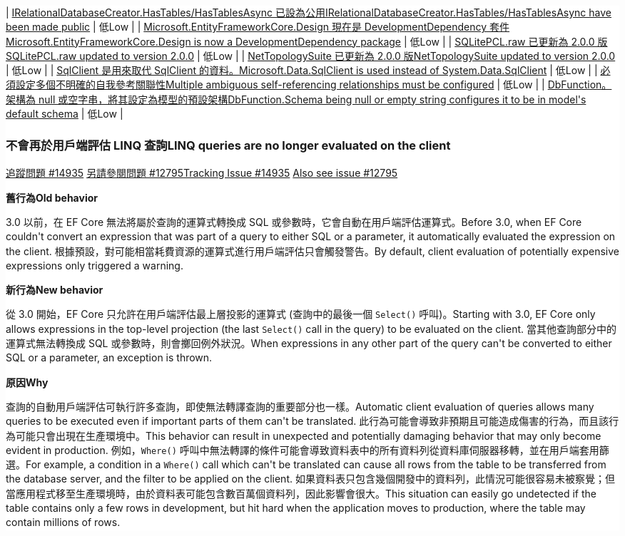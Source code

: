 | [<span data-ttu-id="c65e1-200">IRelationalDatabaseCreator.HasTables/HasTablesAsync 已設為公用</span><span class="sxs-lookup"><span data-stu-id="c65e1-200">IRelationalDatabaseCreator.HasTables/HasTablesAsync have been made public</span></span>](#irdc2) | <span data-ttu-id="c65e1-201">低</span><span class="sxs-lookup"><span data-stu-id="c65e1-201">Low</span></span>      |
| [<span data-ttu-id="c65e1-202">Microsoft.EntityFrameworkCore.Design 現在是 DevelopmentDependency 套件</span><span class="sxs-lookup"><span data-stu-id="c65e1-202">Microsoft.EntityFrameworkCore.Design is now a DevelopmentDependency package</span></span>](#dip) | <span data-ttu-id="c65e1-203">低</span><span class="sxs-lookup"><span data-stu-id="c65e1-203">Low</span></span>      |
| [<span data-ttu-id="c65e1-204">SQLitePCL.raw 已更新為 2.0.0 版</span><span class="sxs-lookup"><span data-stu-id="c65e1-204">SQLitePCL.raw updated to version 2.0.0</span></span>](#SQLitePCL) | <span data-ttu-id="c65e1-205">低</span><span class="sxs-lookup"><span data-stu-id="c65e1-205">Low</span></span>      |
| [<span data-ttu-id="c65e1-206">NetTopologySuite 已更新為 2.0.0 版</span><span class="sxs-lookup"><span data-stu-id="c65e1-206">NetTopologySuite updated to version 2.0.0</span></span>](#NetTopologySuite) | <span data-ttu-id="c65e1-207">低</span><span class="sxs-lookup"><span data-stu-id="c65e1-207">Low</span></span>      |
| [<span data-ttu-id="c65e1-208">SqlClient 是用來取代 SqlClient 的資料。</span><span class="sxs-lookup"><span data-stu-id="c65e1-208">Microsoft.Data.SqlClient is used instead of System.Data.SqlClient</span></span>](#SqlClient) | <span data-ttu-id="c65e1-209">低</span><span class="sxs-lookup"><span data-stu-id="c65e1-209">Low</span></span>      |
| [<span data-ttu-id="c65e1-210">必須設定多個不明確的自我參考關聯性</span><span class="sxs-lookup"><span data-stu-id="c65e1-210">Multiple ambiguous self-referencing relationships must be configured</span></span>](#mersa) | <span data-ttu-id="c65e1-211">低</span><span class="sxs-lookup"><span data-stu-id="c65e1-211">Low</span></span>      |
| [<span data-ttu-id="c65e1-212">DbFunction。架構為 null 或空字串，將其設定為模型的預設架構</span><span class="sxs-lookup"><span data-stu-id="c65e1-212">DbFunction.Schema being null or empty string configures it to be in model's default schema</span></span>](#udf-empty-string) | <span data-ttu-id="c65e1-213">低</span><span class="sxs-lookup"><span data-stu-id="c65e1-213">Low</span></span>      |

### <a name="linq-queries-are-no-longer-evaluated-on-the-client"></a><span data-ttu-id="c65e1-214">不會再於用戶端評估 LINQ 查詢</span><span class="sxs-lookup"><span data-stu-id="c65e1-214">LINQ queries are no longer evaluated on the client</span></span>

<span data-ttu-id="c65e1-215">[追蹤問題 #14935](https://github.com/aspnet/EntityFrameworkCore/issues/14935)
[另請參閱問題 #12795](https://github.com/aspnet/EntityFrameworkCore/issues/12795)</span><span class="sxs-lookup"><span data-stu-id="c65e1-215">[Tracking Issue #14935](https://github.com/aspnet/EntityFrameworkCore/issues/14935)
[Also see issue #12795](https://github.com/aspnet/EntityFrameworkCore/issues/12795)</span></span>

<span data-ttu-id="c65e1-216">**舊行為**</span><span class="sxs-lookup"><span data-stu-id="c65e1-216">**Old behavior**</span></span>

<span data-ttu-id="c65e1-217">3\.0 以前，在 EF Core 無法將屬於查詢的運算式轉換成 SQL 或參數時，它會自動在用戶端評估運算式。</span><span class="sxs-lookup"><span data-stu-id="c65e1-217">Before 3.0, when EF Core couldn't convert an expression that was part of a query to either SQL or a parameter, it automatically evaluated the expression on the client.</span></span>
<span data-ttu-id="c65e1-218">根據預設，對可能相當耗費資源的運算式進行用戶端評估只會觸發警告。</span><span class="sxs-lookup"><span data-stu-id="c65e1-218">By default, client evaluation of potentially expensive expressions only triggered a warning.</span></span>

<span data-ttu-id="c65e1-219">**新行為**</span><span class="sxs-lookup"><span data-stu-id="c65e1-219">**New behavior**</span></span>

<span data-ttu-id="c65e1-220">從 3.0 開始，EF Core 只允許在用戶端評估最上層投影的運算式 (查詢中的最後一個 `Select()` 呼叫)。</span><span class="sxs-lookup"><span data-stu-id="c65e1-220">Starting with 3.0, EF Core only allows expressions in the top-level projection (the last `Select()` call in the query) to be evaluated on the client.</span></span>
<span data-ttu-id="c65e1-221">當其他查詢部分中的運算式無法轉換成 SQL 或參數時，則會擲回例外狀況。</span><span class="sxs-lookup"><span data-stu-id="c65e1-221">When expressions in any other part of the query can't be converted to either SQL or a parameter, an exception is thrown.</span></span>

<span data-ttu-id="c65e1-222">**原因**</span><span class="sxs-lookup"><span data-stu-id="c65e1-222">**Why**</span></span>

<span data-ttu-id="c65e1-223">查詢的自動用戶端評估可執行許多查詢，即使無法轉譯查詢的重要部分也一樣。</span><span class="sxs-lookup"><span data-stu-id="c65e1-223">Automatic client evaluation of queries allows many queries to be executed even if important parts of them can't be translated.</span></span>
<span data-ttu-id="c65e1-224">此行為可能會導致非預期且可能造成傷害的行為，而且該行為可能只會出現在生產環境中。</span><span class="sxs-lookup"><span data-stu-id="c65e1-224">This behavior can result in unexpected and potentially damaging behavior that may only become evident in production.</span></span>
<span data-ttu-id="c65e1-225">例如，`Where()` 呼叫中無法轉譯的條件可能會導致資料表中的所有資料列從資料庫伺服器移轉，並在用戶端套用篩選。</span><span class="sxs-lookup"><span data-stu-id="c65e1-225">For example, a condition in a `Where()` call which can't be translated can cause all rows from the table to be transferred from the database server, and the filter to be applied on the client.</span></span>
<span data-ttu-id="c65e1-226">如果資料表只包含幾個開發中的資料列，此情況可能很容易未被察覺；但當應用程式移至生產環境時，由於資料表可能包含數百萬個資料列，因此影響會很大。</span><span class="sxs-lookup"><span data-stu-id="c65e1-226">This situation can easily go undetected if the table contains only a few rows in development, but hit hard when the application moves to production, where the table may contain millions of rows.</span></span>
